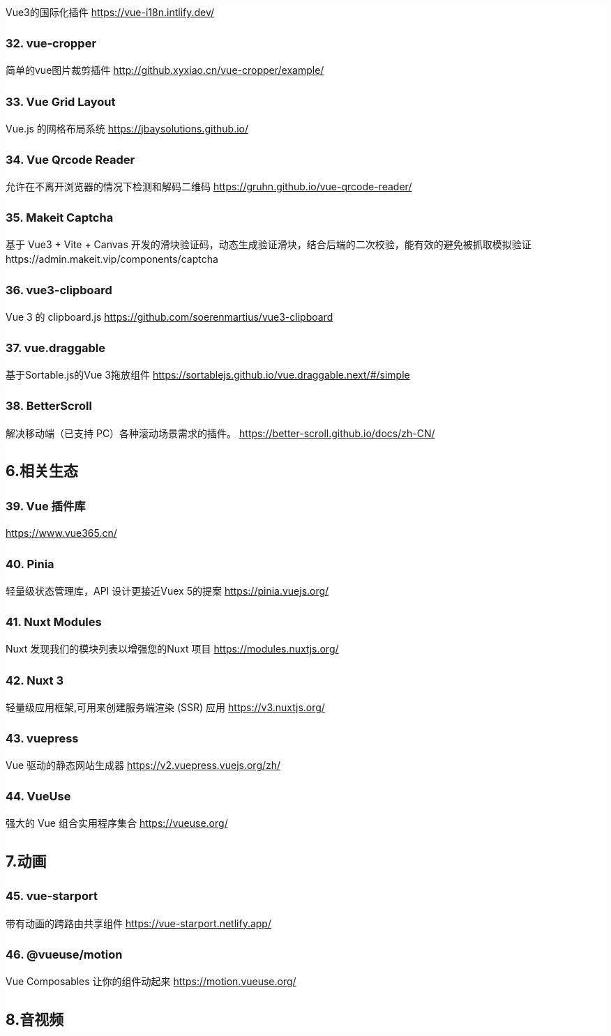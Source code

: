 Vue3的国际化插件
https://vue-i18n.intlify.dev/
### 32.     vue-cropper
简单的vue图片裁剪插件
http://github.xyxiao.cn/vue-cropper/example/
### 33.     Vue Grid Layout
Vue.js 的网格布局系统
https://jbaysolutions.github.io/
### 34.     Vue Qrcode Reader
允许在不离开浏览器的情况下检测和解码二维码
https://gruhn.github.io/vue-qrcode-reader/
### 35.     Makeit Captcha
基于 Vue3 + Vite + Canvas 开发的滑块验证码，动态生成验证滑块，结合后端的二次校验，能有效的避免被抓取模拟验证https://admin.makeit.vip/components/captcha
### 36.     vue3-clipboard
Vue 3 的 clipboard.js
https://github.com/soerenmartius/vue3-clipboard
### 37.       vue.draggable
基于Sortable.js的Vue 3拖放组件
https://sortablejs.github.io/vue.draggable.next/#/simple
### 38.        BetterScroll
解决移动端（已支持 PC）各种滚动场景需求的插件。
https://better-scroll.github.io/docs/zh-CN/
## 6.相关生态
### 39.    Vue 插件库
https://www.vue365.cn/
### 40.     Pinia
轻量级状态管理库，API 设计更接近Vuex 5的提案
https://pinia.vuejs.org/
### 41.     Nuxt Modules
Nuxt 发现我们的模块列表以增强您的Nuxt 项目
https://modules.nuxtjs.org/
### 42.      Nuxt 3
轻量级应用框架,可用来创建服务端渲染 (SSR) 应用
https://v3.nuxtjs.org/
### 43.      vuepress
Vue 驱动的静态网站生成器
https://v2.vuepress.vuejs.org/zh/
### 44.      VueUse
强大的 Vue 组合实用程序集合
https://vueuse.org/
## 7.动画
### 45.   vue-starport
带有动画的跨路由共享组件
https://vue-starport.netlify.app/
### 46.     @vueuse/motion
Vue Composables 让你的组件动起来
https://motion.vueuse.org/
## 8.音视频